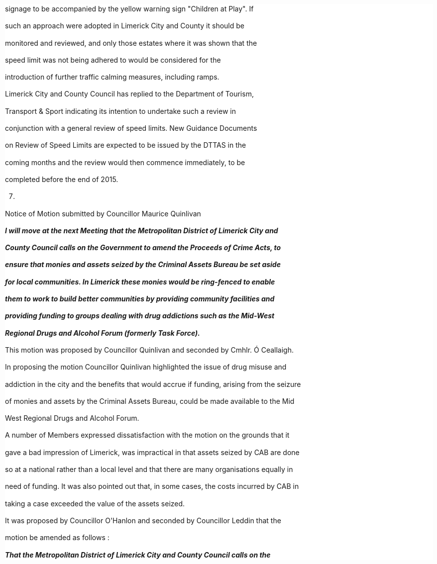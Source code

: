 signage to be accompanied by the yellow warning sign "Children at Play". If

such an approach were adopted in Limerick City and County it should be

monitored and reviewed, and only those estates where it was shown that the

speed limit was not being adhered to would be considered for the

introduction of further traffic calming measures, including ramps.

Limerick City and County Council has replied to the Department of Tourism,

Transport & Sport indicating its intention to undertake such a review in

conjunction with a general review of speed limits. New Guidance Documents

on Review of Speed Limits are expected to be issued by the DTTAS in the

coming months and the review would then commence immediately, to be

completed before the end of 2015.

7.

Notice of Motion submitted by Councillor Maurice Quinlivan

***I will move at the next Meeting that the Metropolitan District of Limerick City and***

***County Council calls on the Government to amend the Proceeds of Crime Acts, to***

***ensure that monies and assets seized by the Criminal Assets Bureau be set aside***

***for local communities. In Limerick these monies would be ring-fenced to enable***

***them to work to build better communities by providing community facilities and***

***providing funding to groups dealing with drug addictions such as the Mid-West***

***Regional Drugs and Alcohol Forum (formerly Task Force).***

This motion was proposed by Councillor Quinlivan and seconded by Cmhlr. Ó Ceallaigh.

In proposing the motion Councillor Quinlivan highlighted the issue of drug misuse and

addiction in the city and the benefits that would accrue if funding, arising from the seizure

of monies and assets by the Criminal Assets Bureau, could be made available to the Mid

West Regional Drugs and Alcohol Forum.

A number of Members expressed dissatisfaction with the motion on the grounds that it

gave a bad impression of Limerick, was impractical in that assets seized by CAB are done

so at a national rather than a local level and that there are many organisations equally in

need of funding. It was also pointed out that, in some cases, the costs incurred by CAB in

taking a case exceeded the value of the assets seized.

It was proposed by Councillor O'Hanlon and seconded by Councillor Leddin that the

motion be amended as follows :

***That the Metropolitan District of Limerick City and County Council calls on the***
